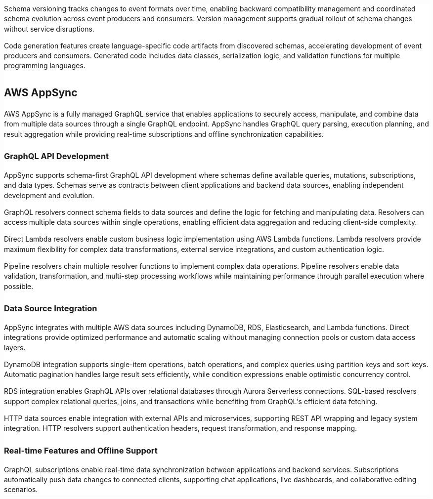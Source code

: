 Schema versioning tracks changes to event formats over time, enabling backward compatibility management and coordinated schema evolution across event producers and consumers. Version management supports gradual rollout of schema changes without service disruptions.

Code generation features create language-specific code artifacts from discovered schemas, accelerating development of event producers and consumers. Generated code includes data classes, serialization logic, and validation functions for multiple programming languages.

## AWS AppSync

AWS AppSync is a fully managed GraphQL service that enables applications to securely access, manipulate, and combine data from multiple data sources through a single GraphQL endpoint. AppSync handles GraphQL query parsing, execution planning, and result aggregation while providing real-time subscriptions and offline synchronization capabilities.

### GraphQL API Development

AppSync supports schema-first GraphQL API development where schemas define available queries, mutations, subscriptions, and data types. Schemas serve as contracts between client applications and backend data sources, enabling independent development and evolution.

GraphQL resolvers connect schema fields to data sources and define the logic for fetching and manipulating data. Resolvers can access multiple data sources within single operations, enabling efficient data aggregation and reducing client-side complexity.

Direct Lambda resolvers enable custom business logic implementation using AWS Lambda functions. Lambda resolvers provide maximum flexibility for complex data transformations, external service integrations, and custom authentication logic.

Pipeline resolvers chain multiple resolver functions to implement complex data operations. Pipeline resolvers enable data validation, transformation, and multi-step processing workflows while maintaining performance through parallel execution where possible.

### Data Source Integration

AppSync integrates with multiple AWS data sources including DynamoDB, RDS, Elasticsearch, and Lambda functions. Direct integrations provide optimized performance and automatic scaling without managing connection pools or custom data access layers.

DynamoDB integration supports single-item operations, batch operations, and complex queries using partition keys and sort keys. Automatic pagination handles large result sets efficiently, while condition expressions enable optimistic concurrency control.

RDS integration enables GraphQL APIs over relational databases through Aurora Serverless connections. SQL-based resolvers support complex relational queries, joins, and transactions while benefiting from GraphQL's efficient data fetching.

HTTP data sources enable integration with external APIs and microservices, supporting REST API wrapping and legacy system integration. HTTP resolvers support authentication headers, request transformation, and response mapping.

### Real-time Features and Offline Support

GraphQL subscriptions enable real-time data synchronization between applications and backend services. Subscriptions automatically push data changes to connected clients, supporting chat applications, live dashboards, and collaborative editing scenarios.
